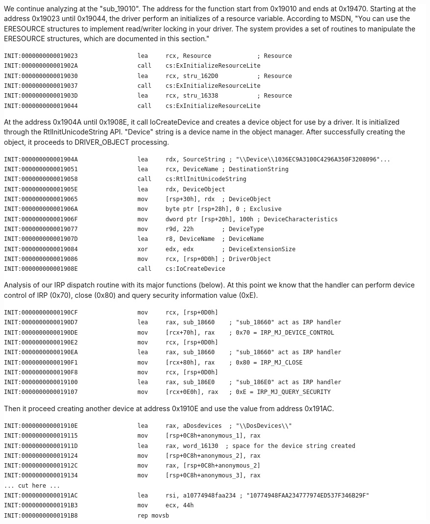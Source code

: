 We continue analyzing at the "sub_19010". The address for the function start from 0x19010 and ends at 0x19470. Starting at the address 0x19023 until 0x19044, the driver perform an initializes of a resource variable. According to MSDN, "You can use the ERESOURCE structures to implement read/writer locking in your driver. The system provides a set of routines to manipulate the ERESOURCE structures, which are documented in this section."
```
INIT:0000000000019023                 lea     rcx, Resource   			; Resource
INIT:000000000001902A                 call    cs:ExInitializeResourceLite
INIT:0000000000019030                 lea     rcx, stru_162D0 			; Resource
INIT:0000000000019037                 call    cs:ExInitializeResourceLite
INIT:000000000001903D                 lea     rcx, stru_16338 			; Resource
INIT:0000000000019044                 call    cs:ExInitializeResourceLite
```

At the address 0x1904A until 0x1908E, it call IoCreateDevice and creates a device object for use by a driver. It is initialized through the RtlInitUnicodeString API. "Device" string is a device name in the object manager. After successfully creating the object, it proceeds to DRIVER_OBJECT processing.
```
INIT:000000000001904A                 lea     rdx, SourceString ; "\\Device\\1036EC9A3100C4296A350F3208096"...
INIT:0000000000019051                 lea     rcx, DeviceName ; DestinationString
INIT:0000000000019058                 call    cs:RtlInitUnicodeString
INIT:000000000001905E                 lea     rdx, DeviceObject
INIT:0000000000019065                 mov     [rsp+30h], rdx  ; DeviceObject
INIT:000000000001906A                 mov     byte ptr [rsp+28h], 0 ; Exclusive
INIT:000000000001906F                 mov     dword ptr [rsp+20h], 100h ; DeviceCharacteristics
INIT:0000000000019077                 mov     r9d, 22h        ; DeviceType
INIT:000000000001907D                 lea     r8, DeviceName  ; DeviceName
INIT:0000000000019084                 xor     edx, edx        ; DeviceExtensionSize
INIT:0000000000019086                 mov     rcx, [rsp+0D0h] ; DriverObject
INIT:000000000001908E                 call    cs:IoCreateDevice
```

Analysis of our IRP dispatch routine with its major functions (below). At this point we know that the handler can perform device control of IRP (0x70), close (0x80) and query security information value (0xE).
```
INIT:00000000000190CF                 mov     rcx, [rsp+0D0h]
INIT:00000000000190D7                 lea     rax, sub_18660	; "sub_18660" act as IRP handler
INIT:00000000000190DE                 mov     [rcx+70h], rax	; 0x70 = IRP_MJ_DEVICE_CONTROL 
INIT:00000000000190E2                 mov     rcx, [rsp+0D0h]
INIT:00000000000190EA                 lea     rax, sub_18660	; "sub_18660" act as IRP handler
INIT:00000000000190F1                 mov     [rcx+80h], rax	; 0x80 = IRP_MJ_CLOSE
INIT:00000000000190F8                 mov     rcx, [rsp+0D0h]
INIT:0000000000019100                 lea     rax, sub_186E0	; "sub_186E0" act as IRP handler
INIT:0000000000019107                 mov     [rcx+0E0h], rax	; 0xE = IRP_MJ_QUERY_SECURITY
```

Then it proceed creating another device at address 0x1910E and use the value from address 0x191AC. 
```
INIT:000000000001910E                 lea     rax, aDosdevices  ; "\\DosDevices\\"
INIT:0000000000019115                 mov     [rsp+0C8h+anonymous_1], rax
INIT:000000000001911D                 lea     rax, word_16130  ; space for the device string created
INIT:0000000000019124                 mov     [rsp+0C8h+anonymous_2], rax
INIT:000000000001912C                 mov     rax, [rsp+0C8h+anonymous_2]
INIT:0000000000019134                 mov     [rsp+0C8h+anonymous_3], rax
... cut here ...
INIT:00000000000191AC                 lea     rsi, a10774948faa234 ; "10774948FAA234777974ED537F346B29F"
INIT:00000000000191B3                 mov     ecx, 44h
INIT:00000000000191B8                 rep movsb
```
